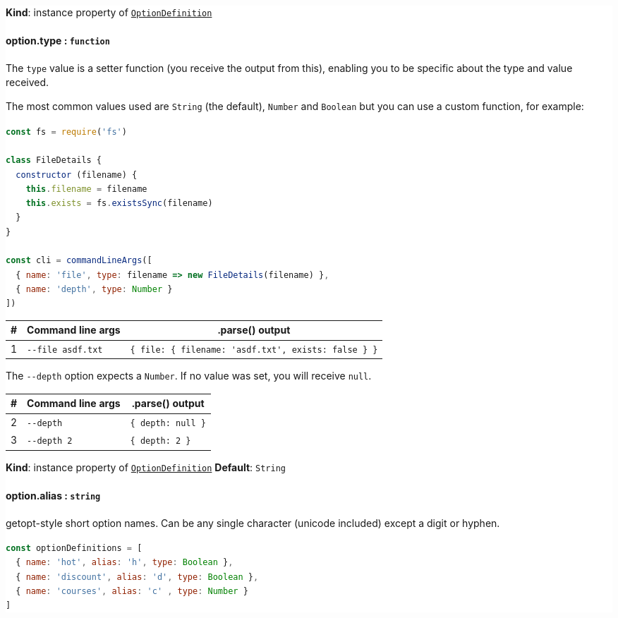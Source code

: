 **Kind**: instance property of [<code>OptionDefinition</code>](#exp_module_option-definition--OptionDefinition)
<a name="module_option-definition--OptionDefinition+type"></a>

#### option.type : <code>function</code>
The `type` value is a setter function (you receive the output from this), enabling you to be specific about the type and value received.

The most common values used are `String` (the default), `Number` and `Boolean` but you can use a custom function, for example:

```js
const fs = require('fs')

class FileDetails {
  constructor (filename) {
    this.filename = filename
    this.exists = fs.existsSync(filename)
  }
}

const cli = commandLineArgs([
  { name: 'file', type: filename => new FileDetails(filename) },
  { name: 'depth', type: Number }
])
```

| #   | Command line args| .parse() output |
| --- | ----------------- | ------------ |
| 1   | `--file asdf.txt` | `{ file: { filename: 'asdf.txt', exists: false } }` |

The `--depth` option expects a `Number`. If no value was set, you will receive `null`.

| #   | Command line args | .parse() output |
| --- | ----------------- | ------------ |
| 2   | `--depth` | `{ depth: null }` |
| 3   | `--depth 2` | `{ depth: 2 }` |

**Kind**: instance property of [<code>OptionDefinition</code>](#exp_module_option-definition--OptionDefinition)
**Default**: <code>String</code>
<a name="module_option-definition--OptionDefinition+alias"></a>

#### option.alias : <code>string</code>
getopt-style short option names. Can be any single character (unicode included) except a digit or hyphen.

```js
const optionDefinitions = [
  { name: 'hot', alias: 'h', type: Boolean },
  { name: 'discount', alias: 'd', type: Boolean },
  { name: 'courses', alias: 'c' , type: Number }
]
```
